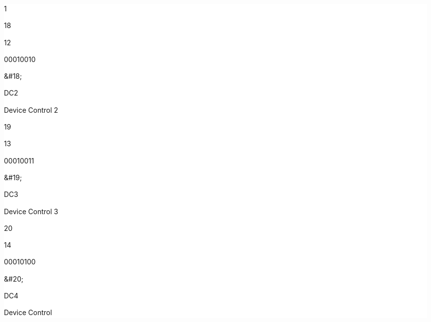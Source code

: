 1</span></span></span></p></td></tr><tr class="even"><td style="text-align: left;"><p><span class="text-4505230f--TextH400-3033861f--textContentFamily-49a318e1"><span data-key="4afe09872ac34508bb725f62a1672d5d"><span data-offset-key="4afe09872ac34508bb725f62a1672d5d:0">18</span></span></span></p></td><td style="text-align: left;"><p><span class="text-4505230f--TextH400-3033861f--textContentFamily-49a318e1"><span data-key="ce95dec97da340a5a03d763f4883723c"><span data-offset-key="ce95dec97da340a5a03d763f4883723c:0">12</span></span></span></p></td><td style="text-align: left;"><p><span class="text-4505230f--TextH400-3033861f--textContentFamily-49a318e1"><span data-key="8276b9ea271e4c78bb8dc133d5f57bd6"><span data-offset-key="8276b9ea271e4c78bb8dc133d5f57bd6:0">00010010</span></span></span></p></td><td style="text-align: left;"><p><span class="text-4505230f--TextH400-3033861f--textContentFamily-49a318e1"><span data-key="08d9d2a50c3c4e399a57618afe6734ad"><span data-offset-key="08d9d2a50c3c4e399a57618afe6734ad:0">&amp;#18;</span></span></span></p></td><td style="text-align: left;"><p><span class="text-4505230f--TextH400-3033861f--textContentFamily-49a318e1"><span data-key="f6ee8ffe225a4f7b9340b9d6ab167f6d"><span data-offset-key="f6ee8ffe225a4f7b9340b9d6ab167f6d:0">DC2</span></span></span></p></td><td style="text-align: left;"><p><span class="text-4505230f--TextH400-3033861f--textContentFamily-49a318e1"><span data-key="e0516f1dab7c4c2f8965183d250da656"><span data-offset-key="e0516f1dab7c4c2f8965183d250da656:0">Device Control 2</span></span></span></p></td></tr><tr class="odd"><td style="text-align: left;"><p><span class="text-4505230f--TextH400-3033861f--textContentFamily-49a318e1"><span data-key="af48b51c0b2d4ab68717dec324afd5dd"><span data-offset-key="af48b51c0b2d4ab68717dec324afd5dd:0">19</span></span></span></p></td><td style="text-align: left;"><p><span class="text-4505230f--TextH400-3033861f--textContentFamily-49a318e1"><span data-key="ddfa32a682ad431da793c7508137ea2d"><span data-offset-key="ddfa32a682ad431da793c7508137ea2d:0">13</span></span></span></p></td><td style="text-align: left;"><p><span class="text-4505230f--TextH400-3033861f--textContentFamily-49a318e1"><span data-key="48f1bec1a39842818fd5f7eadd8a8cc8"><span data-offset-key="48f1bec1a39842818fd5f7eadd8a8cc8:0">00010011</span></span></span></p></td><td style="text-align: left;"><p><span class="text-4505230f--TextH400-3033861f--textContentFamily-49a318e1"><span data-key="a7cde85b194d4133be94cdf9c02c4fed"><span data-offset-key="a7cde85b194d4133be94cdf9c02c4fed:0">&amp;#19;</span></span></span></p></td><td style="text-align: left;"><p><span class="text-4505230f--TextH400-3033861f--textContentFamily-49a318e1"><span data-key="eeaa00a3ef064740932c6076a904a410"><span data-offset-key="eeaa00a3ef064740932c6076a904a410:0">DC3</span></span></span></p></td><td style="text-align: left;"><p><span class="text-4505230f--TextH400-3033861f--textContentFamily-49a318e1"><span data-key="41768d55776b4cf8a4c1bb8f887e5eb9"><span data-offset-key="41768d55776b4cf8a4c1bb8f887e5eb9:0">Device Control 3</span></span></span></p></td></tr><tr class="even"><td style="text-align: left;"><p><span class="text-4505230f--TextH400-3033861f--textContentFamily-49a318e1"><span data-key="0b5017969bd44a108b3c1009ba80a3c1"><span data-offset-key="0b5017969bd44a108b3c1009ba80a3c1:0">20</span></span></span></p></td><td style="text-align: left;"><p><span class="text-4505230f--TextH400-3033861f--textContentFamily-49a318e1"><span data-key="eaf00fc8901843ef8435664178d2bacf"><span data-offset-key="eaf00fc8901843ef8435664178d2bacf:0">14</span></span></span></p></td><td style="text-align: left;"><p><span class="text-4505230f--TextH400-3033861f--textContentFamily-49a318e1"><span data-key="af7d72c6dc014a0890e0019f8513726c"><span data-offset-key="af7d72c6dc014a0890e0019f8513726c:0">00010100</span></span></span></p></td><td style="text-align: left;"><p><span class="text-4505230f--TextH400-3033861f--textContentFamily-49a318e1"><span data-key="dc2ff60db28e444faa4d825402d82d4b"><span data-offset-key="dc2ff60db28e444faa4d825402d82d4b:0">&amp;#20;</span></span></span></p></td><td style="text-align: left;"><p><span class="text-4505230f--TextH400-3033861f--textContentFamily-49a318e1"><span data-key="fdbe3ca7f35c4f06b53572e0de7cd63d"><span data-offset-key="fdbe3ca7f35c4f06b53572e0de7cd63d:0">DC4</span></span></span></p></td><td style="text-align: left;"><p><span class="text-4505230f--TextH400-3033861f--textContentFamily-49a318e1"><span data-key="dbdaeab1437e458d8b6ddc2764118ea5"><span data-offset-key="dbdaeab1437e458d8b6ddc2764118ea5:0">Device Control
